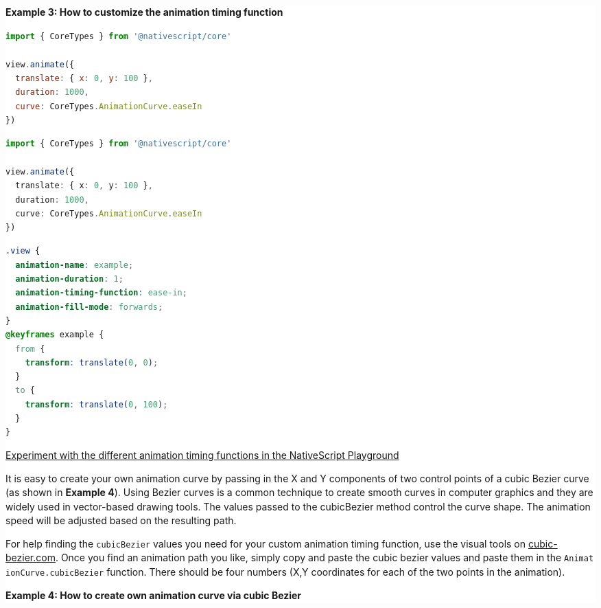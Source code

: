 **Example 3: How to customize the animation timing function**

```js
import { CoreTypes } from '@nativescript/core'

view.animate({
  translate: { x: 0, y: 100 },
  duration: 1000,
  curve: CoreTypes.AnimationCurve.easeIn
})
```

```ts
import { CoreTypes } from '@nativescript/core'

view.animate({
  translate: { x: 0, y: 100 },
  duration: 1000,
  curve: CoreTypes.AnimationCurve.easeIn
})
```

```css
.view {
  animation-name: example;
  animation-duration: 1;
  animation-timing-function: ease-in;
  animation-fill-mode: forwards;
}
@keyframes example {
  from {
    transform: translate(0, 0);
  }
  to {
    transform: translate(0, 100);
  }
}
```

[Experiment with the different animation timing functions in the NativeScript Playground](https://play.nativescript.org/?template=play-tsc&id=zt5sXZ)

It is easy to create your own animation curve by passing in the X and Y components of two control points of a cubic Bezier curve (as shown in **Example 4**). Using Bezier curves is a common technique to create smooth curves in computer graphics and they are widely used in vector-based drawing tools. The values passed to the cubicBezier method control the curve shape. The animation speed will be adjusted based on the resulting path.

For help finding the `cubicBezier` values you need for your custom animation timing function, use the visual tools on [cubic-bezier.com](http://cubic-bezier.com). Once you find an animation path you like, simply copy and paste the cubic bezier values and paste them in the `AnimationCurve.cubicBezier` function. There should be four numbers (X,Y coordinates for each of the two points in the animation).

**Example 4: How to create own animation curve via cubic Bezier**
